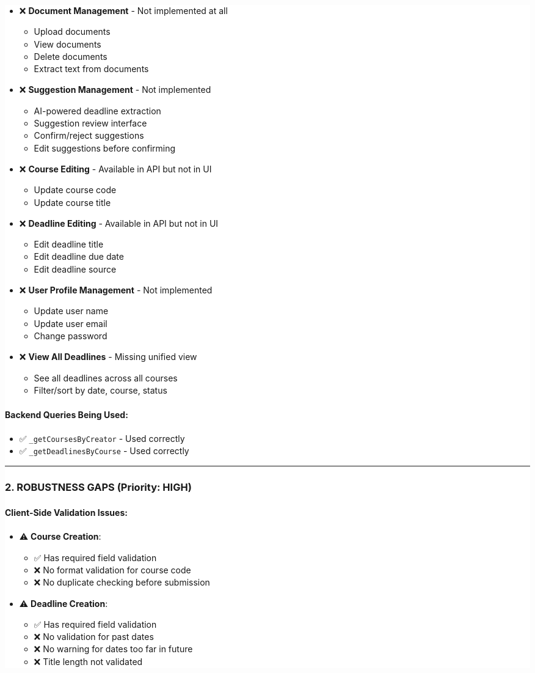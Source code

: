 - ❌ **Document Management** - Not implemented at all

  - Upload documents
  - View documents
  - Delete documents
  - Extract text from documents

- ❌ **Suggestion Management** - Not implemented

  - AI-powered deadline extraction
  - Suggestion review interface
  - Confirm/reject suggestions
  - Edit suggestions before confirming

- ❌ **Course Editing** - Available in API but not in UI

  - Update course code
  - Update course title

- ❌ **Deadline Editing** - Available in API but not in UI

  - Edit deadline title
  - Edit deadline due date
  - Edit deadline source

- ❌ **User Profile Management** - Not implemented

  - Update user name
  - Update user email
  - Change password

- ❌ **View All Deadlines** - Missing unified view
  - See all deadlines across all courses
  - Filter/sort by date, course, status

#### Backend Queries Being Used:

- ✅ `_getCoursesByCreator` - Used correctly
- ✅ `_getDeadlinesByCourse` - Used correctly

---

### 2. **ROBUSTNESS GAPS** (Priority: HIGH)

#### Client-Side Validation Issues:

- ⚠️ **Course Creation**:
  - ✅ Has required field validation
  - ❌ No format validation for course code
  - ❌ No duplicate checking before submission
- ⚠️ **Deadline Creation**:

  - ✅ Has required field validation
  - ❌ No validation for past dates
  - ❌ No warning for dates too far in future
  - ❌ Title length not validated
